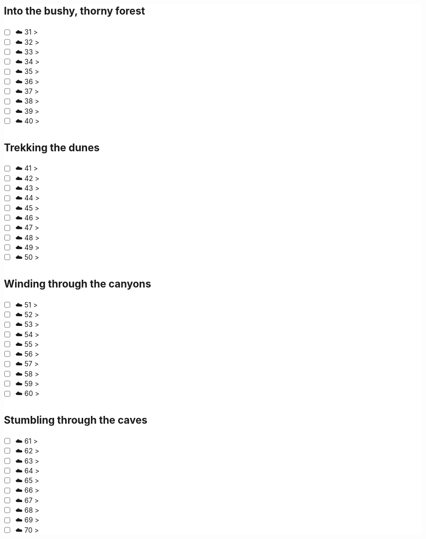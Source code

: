 ## Into the bushy, thorny forest

- [ ] ☁️ 31 >
- [ ] ☁️ 32 >
- [ ] ☁️ 33 >
- [ ] ☁️ 34 >
- [ ] ☁️ 35 >
- [ ] ☁️ 36 >
- [ ] ☁️ 37 >
- [ ] ☁️ 38 >
- [ ] ☁️ 39 >
- [ ] ☁️ 40 >

## Trekking the dunes

- [ ] ☁️ 41 >
- [ ] ☁️ 42 >
- [ ] ☁️ 43 >
- [ ] ☁️ 44 >
- [ ] ☁️ 45 >
- [ ] ☁️ 46 >
- [ ] ☁️ 47 >
- [ ] ☁️ 48 >
- [ ] ☁️ 49 >
- [ ] ☁️ 50 >

## Winding through the canyons

- [ ] ☁️ 51 >
- [ ] ☁️ 52 >
- [ ] ☁️ 53 >
- [ ] ☁️ 54 >
- [ ] ☁️ 55 >
- [ ] ☁️ 56 >
- [ ] ☁️ 57 >
- [ ] ☁️ 58 >
- [ ] ☁️ 59 >
- [ ] ☁️ 60 >

## Stumbling through the caves

- [ ] ☁️ 61 >
- [ ] ☁️ 62 >
- [ ] ☁️ 63 >
- [ ] ☁️ 64 >
- [ ] ☁️ 65 >
- [ ] ☁️ 66 >
- [ ] ☁️ 67 >
- [ ] ☁️ 68 >
- [ ] ☁️ 69 >
- [ ] ☁️ 70 >
